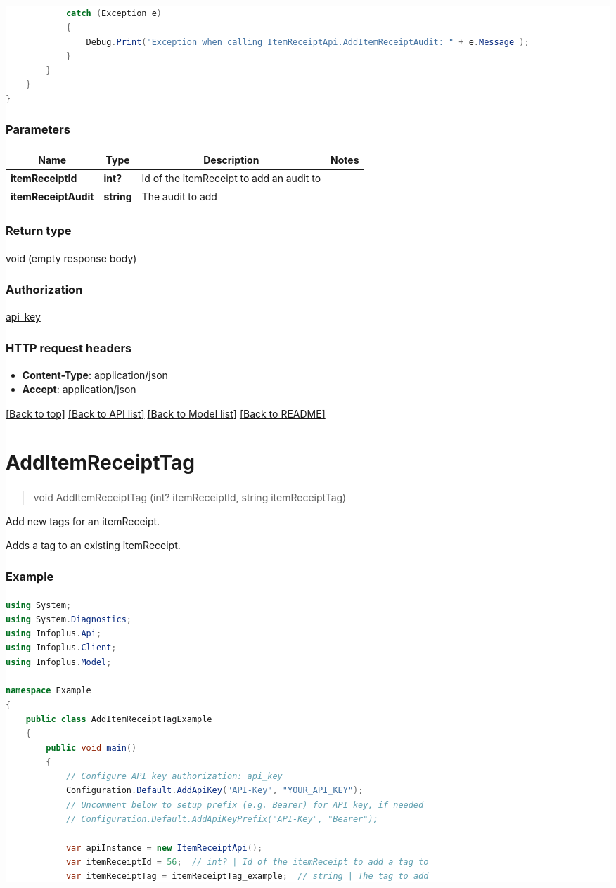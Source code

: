 ```csharp
            catch (Exception e)
            {
                Debug.Print("Exception when calling ItemReceiptApi.AddItemReceiptAudit: " + e.Message );
            }
        }
    }
}
```

### Parameters

Name | Type | Description  | Notes
------------- | ------------- | ------------- | -------------
 **itemReceiptId** | **int?**| Id of the itemReceipt to add an audit to | 
 **itemReceiptAudit** | **string**| The audit to add | 

### Return type

void (empty response body)

### Authorization

[api_key](../README.md#api_key)

### HTTP request headers

 - **Content-Type**: application/json
 - **Accept**: application/json

[[Back to top]](#) [[Back to API list]](../README.md#documentation-for-api-endpoints) [[Back to Model list]](../README.md#documentation-for-models) [[Back to README]](../README.md)

<a name="additemreceipttag"></a>
# **AddItemReceiptTag**
> void AddItemReceiptTag (int? itemReceiptId, string itemReceiptTag)

Add new tags for an itemReceipt.

Adds a tag to an existing itemReceipt.

### Example
```csharp
using System;
using System.Diagnostics;
using Infoplus.Api;
using Infoplus.Client;
using Infoplus.Model;

namespace Example
{
    public class AddItemReceiptTagExample
    {
        public void main()
        {
            // Configure API key authorization: api_key
            Configuration.Default.AddApiKey("API-Key", "YOUR_API_KEY");
            // Uncomment below to setup prefix (e.g. Bearer) for API key, if needed
            // Configuration.Default.AddApiKeyPrefix("API-Key", "Bearer");

            var apiInstance = new ItemReceiptApi();
            var itemReceiptId = 56;  // int? | Id of the itemReceipt to add a tag to
            var itemReceiptTag = itemReceiptTag_example;  // string | The tag to add

```